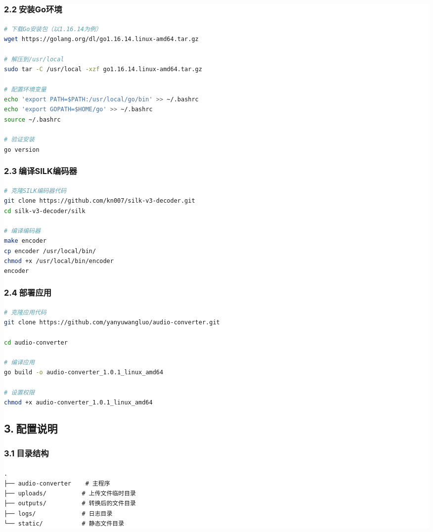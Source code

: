 ### 2.2 安装Go环境

```bash
# 下载Go安装包（以1.16.14为例）
wget https://golang.org/dl/go1.16.14.linux-amd64.tar.gz

# 解压到/usr/local
sudo tar -C /usr/local -xzf go1.16.14.linux-amd64.tar.gz

# 配置环境变量
echo 'export PATH=$PATH:/usr/local/go/bin' >> ~/.bashrc
echo 'export GOPATH=$HOME/go' >> ~/.bashrc
source ~/.bashrc

# 验证安装
go version
```

### 2.3 编译SILK编码器

```bash
# 克隆SILK编码器代码
git clone https://github.com/kn007/silk-v3-decoder.git
cd silk-v3-decoder/silk

# 编译编码器
make encoder
cp encoder /usr/local/bin/
chmod +x /usr/local/bin/encoder
encoder

```

### 2.4 部署应用

```bash
# 克隆应用代码
git clone https://github.com/yanyuwangluo/audio-converter.git

cd audio-converter

# 编译应用
go build -o audio-converter_1.0.1_linux_amd64

# 设置权限
chmod +x audio-converter_1.0.1_linux_amd64
```

## 3. 配置说明

### 3.1 目录结构
```
.
├── audio-converter    # 主程序
├── uploads/          # 上传文件临时目录
├── outputs/          # 转换后的文件目录
├── logs/             # 日志目录
└── static/           # 静态文件目录
```
